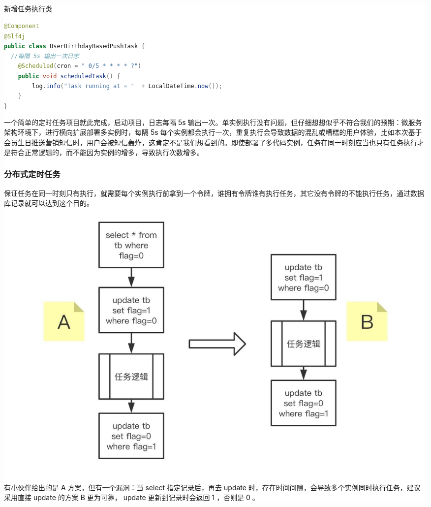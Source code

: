 新增任务执行类

```java
@Component
@Slf4j
public class UserBirthdayBasedPushTask {
  //每隔 5s 输出一次日志
    @Scheduled(cron = " 0/5 * * * * ?")
    public void scheduledTask() {
        log.info("Task running at = "  + LocalDateTime.now());
    }
}
```

一个简单的定时任务项目就此完成，启动项目，日志每隔 5s 输出一次。单实例执行没有问题，但仔细想想似乎不符合我们的预期：微服务架构环境下，进行横向扩展部署多实例时，每隔 5s 每个实例都会执行一次，重复执行会导致数据的混乱或糟糕的用户体验，比如本次基于会员生日推送营销短信时，用户会被短信轰炸，这肯定不是我们想看到的。即使部署了多代码实例，任务在同一时刻应当也只有任务执行才是符合正常逻辑的，而不能因为实例的增多，导致执行次数增多。

### 分布式定时任务

保证任务在同一时刻只有执行，就需要每个实例执行前拿到一个令牌，谁拥有令牌谁有执行任务，其它没有令牌的不能执行任务，通过数据库记录就可以达到这个目的。

![img](assets/2020-05-05-021608.jpg)

有小伙伴给出的是 A 方案，但有一个漏洞：当 select 指定记录后，再去 update 时，存在时间间隙，会导致多个实例同时执行任务，建议采用直接 update 的方案 B 更为可靠， update 更新到记录时会返回 1 ，否则是 0 。
